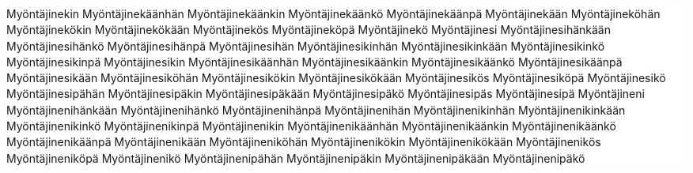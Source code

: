 Myöntäjinekin
Myöntäjinekäänhän
Myöntäjinekäänkin
Myöntäjinekäänkö
Myöntäjinekäänpä
Myöntäjinekään
Myöntäjineköhän
Myöntäjinekökin
Myöntäjinekökään
Myöntäjinekös
Myöntäjineköpä
Myöntäjinekö
Myöntäjinesi
Myöntäjinesihänkään
Myöntäjinesihänkö
Myöntäjinesihänpä
Myöntäjinesihän
Myöntäjinesikinhän
Myöntäjinesikinkään
Myöntäjinesikinkö
Myöntäjinesikinpä
Myöntäjinesikin
Myöntäjinesikäänhän
Myöntäjinesikäänkin
Myöntäjinesikäänkö
Myöntäjinesikäänpä
Myöntäjinesikään
Myöntäjinesiköhän
Myöntäjinesikökin
Myöntäjinesikökään
Myöntäjinesikös
Myöntäjinesiköpä
Myöntäjinesikö
Myöntäjinesipähän
Myöntäjinesipäkin
Myöntäjinesipäkään
Myöntäjinesipäkö
Myöntäjinesipäs
Myöntäjinesipä
Myöntäjineni
Myöntäjinenihänkään
Myöntäjinenihänkö
Myöntäjinenihänpä
Myöntäjinenihän
Myöntäjinenikinhän
Myöntäjinenikinkään
Myöntäjinenikinkö
Myöntäjinenikinpä
Myöntäjinenikin
Myöntäjinenikäänhän
Myöntäjinenikäänkin
Myöntäjinenikäänkö
Myöntäjinenikäänpä
Myöntäjinenikään
Myöntäjineniköhän
Myöntäjinenikökin
Myöntäjinenikökään
Myöntäjinenikös
Myöntäjineniköpä
Myöntäjinenikö
Myöntäjinenipähän
Myöntäjinenipäkin
Myöntäjinenipäkään
Myöntäjinenipäkö